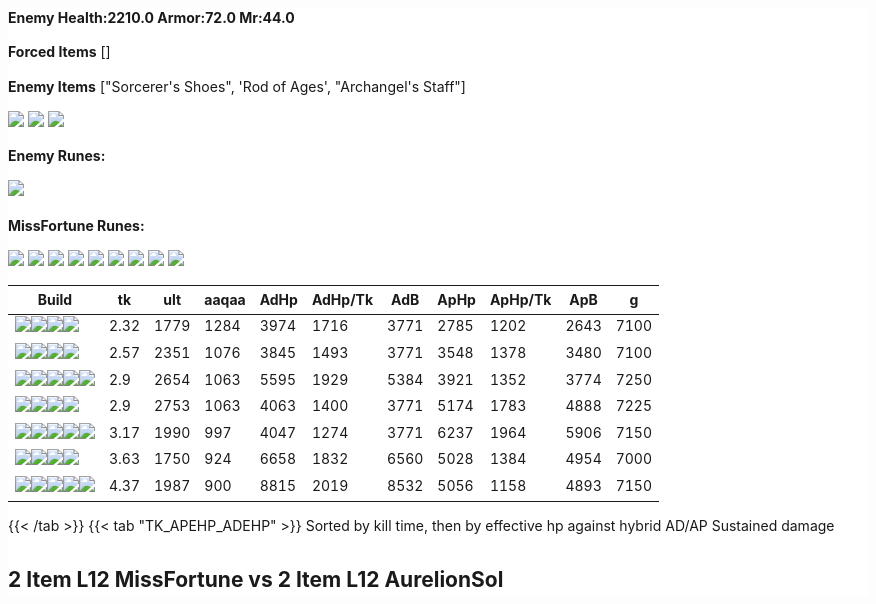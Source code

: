 
**Enemy Health:2210.0 Armor:72.0 Mr:44.0**


**Forced Items** []








**Enemy Items** ["Sorcerer's Shoes", 'Rod of Ages', "Archangel's Staff"]





![](/item/3020.png)
![](/item/6657.png)
![](/item/3003.png)



**Enemy Runes:**





![](/StatMods/StatModsArmorIcon.png)



**MissFortune Runes:**


![](/Styles/Precision/PressTheAttack/PressTheAttack.png)
![](/Styles/Precision/Overheal.png)
![](/Styles/Precision/LegendBloodline/LegendBloodline.png)
![](/Styles/Precision/CoupDeGrace/CoupDeGrace.png)
![](/Styles/Sorcery/AbsoluteFocus/AbsoluteFocus.png)
![](/Styles/Sorcery/GatheringStorm/GatheringStorm.png)
![](/StatMods/StatModsAdaptiveForceIcon.png)
![](/StatMods/StatModsAdaptiveForceIcon.png)
![](/StatMods/StatModsArmorIcon.png)





 Build |tk|ult|aaqaa|AdHp|AdHp/Tk|AdB|ApHp|ApHp/Tk|ApB|g
-|-|-|-|-|-|-|-|-|-|-
![](/item/6672.png)![](/item/3153.png)![](/item/1055.png)![](/item/1036.png)|2.32|1779|1284|3974|1716|3771|2785|1202|2643|7100
![](/item/3091.png)![](/item/6691.png)![](/item/1055.png)![](/item/1036.png)|2.57|2351|1076|3845|1493|3771|3548|1378|3480|7100
![](/item/6673.png)![](/item/6691.png)![](/item/1055.png)![](/item/1036.png)![](/item/1036.png)|2.9|2654|1063|5595|1929|5384|3921|1352|3774|7250
![](/item/3156.png)![](/item/6691.png)![](/item/1055.png)![](/item/1037.png)|2.9|2753|1063|4063|1400|3771|5174|1783|4888|7225
![](/item/3091.png)![](/item/3156.png)![](/item/1055.png)![](/item/1036.png)![](/item/1036.png)|3.17|1990|997|4047|1274|3771|6237|1964|5906|7150
![](/item/3091.png)![](/item/3026.png)![](/item/1055.png)![](/item/1036.png)|3.63|1750|924|6658|1832|6560|5028|1384|4954|7000
![](/item/6673.png)![](/item/3026.png)![](/item/1055.png)![](/item/1036.png)![](/item/1036.png)|4.37|1987|900|8815|2019|8532|5056|1158|4893|7150
{{< /tab >}}
{{< tab "TK_APEHP_ADEHP" >}}
Sorted by kill time, then by effective hp against hybrid AD/AP Sustained damage
## 2 Item L12 MissFortune vs 2 Item L12 AurelionSol
